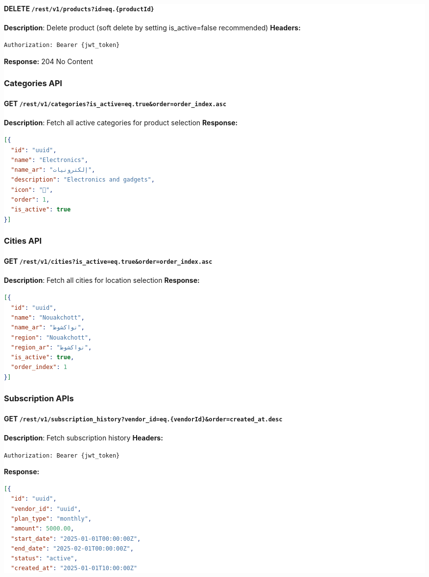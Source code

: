 #### DELETE `/rest/v1/products?id=eq.{productId}`
**Description**: Delete product (soft delete by setting is_active=false recommended)
**Headers:**
```
Authorization: Bearer {jwt_token}
```
**Response:** 204 No Content

### Categories API

#### GET `/rest/v1/categories?is_active=eq.true&order=order_index.asc`
**Description**: Fetch all active categories for product selection
**Response:**
```json
[{
  "id": "uuid",
  "name": "Electronics",
  "name_ar": "إلكترونيات",
  "description": "Electronics and gadgets",
  "icon": "📱",
  "order": 1,
  "is_active": true
}]
```

### Cities API

#### GET `/rest/v1/cities?is_active=eq.true&order=order_index.asc`
**Description**: Fetch all cities for location selection
**Response:**
```json
[{
  "id": "uuid",
  "name": "Nouakchott",
  "name_ar": "نواكشوط",
  "region": "Nouakchott",
  "region_ar": "نواكشوط",
  "is_active": true,
  "order_index": 1
}]
```

### Subscription APIs

#### GET `/rest/v1/subscription_history?vendor_id=eq.{vendorId}&order=created_at.desc`
**Description**: Fetch subscription history
**Headers:**
```
Authorization: Bearer {jwt_token}
```
**Response:**
```json
[{
  "id": "uuid",
  "vendor_id": "uuid",
  "plan_type": "monthly",
  "amount": 5000.00,
  "start_date": "2025-01-01T00:00:00Z",
  "end_date": "2025-02-01T00:00:00Z",
  "status": "active",
  "created_at": "2025-01-01T10:00:00Z"
```